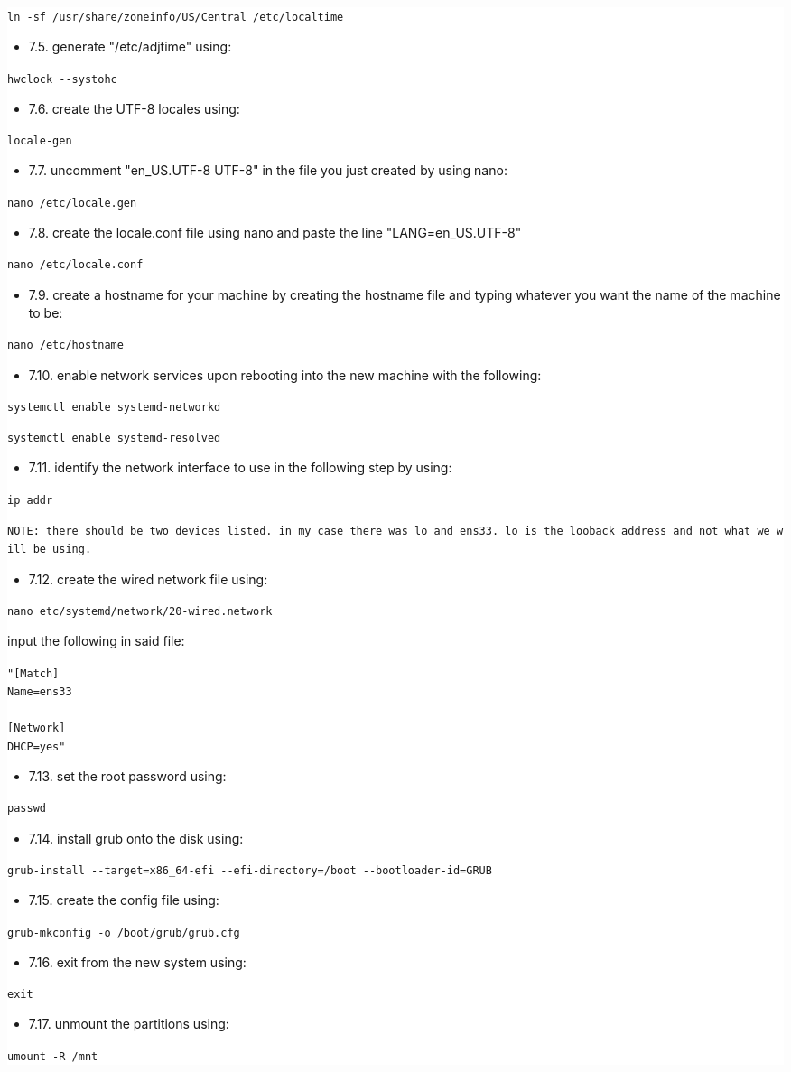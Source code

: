 ```
ln -sf /usr/share/zoneinfo/US/Central /etc/localtime
```
- 7.5. generate "/etc/adjtime" using:
```
hwclock --systohc
```
- 7.6. create the UTF-8 locales using:
```
locale-gen
```
- 7.7. uncomment "en_US.UTF-8 UTF-8" in the file you just created by using nano:
```
nano /etc/locale.gen
```
- 7.8. create the locale.conf file using nano and paste the line "LANG=en_US.UTF-8"
```
nano /etc/locale.conf
```
- 7.9. create a hostname for your machine by creating the hostname file and typing whatever you want the name of the machine to be:
```
nano /etc/hostname
```
- 7.10. enable network services upon rebooting into the new machine with the following:
```
systemctl enable systemd-networkd
```
    systemctl enable systemd-resolved

- 7.11. identify the network interface to use in the following step by using:
```
ip addr
```
`NOTE: there should be two devices listed. in my case there was lo and ens33. lo is the looback address and not what we will be using.`

- 7.12. create the wired network file using:
```
nano etc/systemd/network/20-wired.network
```
input the following in said file:

~~~
"[Match]
Name=ens33

[Network]
DHCP=yes"
~~~

- 7.13. set the root password using:
```
passwd
```
- 7.14. install grub onto the disk using:
```
grub-install --target=x86_64-efi --efi-directory=/boot --bootloader-id=GRUB
```
- 7.15. create the config file using:
```
grub-mkconfig -o /boot/grub/grub.cfg
```
- 7.16.  exit from the new system using:
```
exit
```
- 7.17. unmount the partitions using:
```
umount -R /mnt
```